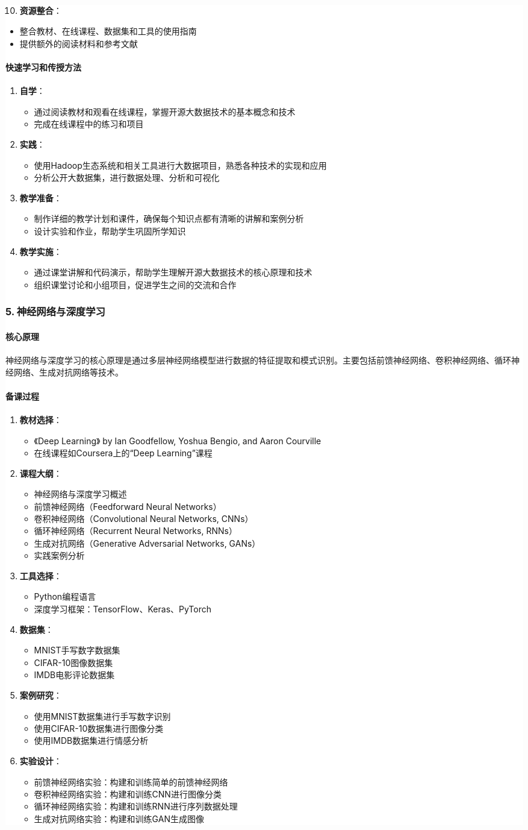 10. **资源整合**：
   - 整合教材、在线课程、数据集和工具的使用指南
   - 提供额外的阅读材料和参考文献

#### 快速学习和传授方法
1. **自学**：
   - 通过阅读教材和观看在线课程，掌握开源大数据技术的基本概念和技术
   - 完成在线课程中的练习和项目

2. **实践**：
   - 使用Hadoop生态系统和相关工具进行大数据项目，熟悉各种技术的实现和应用
   - 分析公开大数据集，进行数据处理、分析和可视化

3. **教学准备**：
   - 制作详细的教学计划和课件，确保每个知识点都有清晰的讲解和案例分析
   - 设计实验和作业，帮助学生巩固所学知识

4. **教学实施**：
   - 通过课堂讲解和代码演示，帮助学生理解开源大数据技术的核心原理和技术
   - 组织课堂讨论和小组项目，促进学生之间的交流和合作

### 5. 神经网络与深度学习

#### 核心原理
神经网络与深度学习的核心原理是通过多层神经网络模型进行数据的特征提取和模式识别。主要包括前馈神经网络、卷积神经网络、循环神经网络、生成对抗网络等技术。

#### 备课过程
1. **教材选择**：
   - 《Deep Learning》 by Ian Goodfellow, Yoshua Bengio, and Aaron Courville
   - 在线课程如Coursera上的“Deep Learning”课程

2. **课程大纲**：
   - 神经网络与深度学习概述
   - 前馈神经网络（Feedforward Neural Networks）
   - 卷积神经网络（Convolutional Neural Networks, CNNs）
   - 循环神经网络（Recurrent Neural Networks, RNNs）
   - 生成对抗网络（Generative Adversarial Networks, GANs）
   - 实践案例分析

3. **工具选择**：
   - Python编程语言
   - 深度学习框架：TensorFlow、Keras、PyTorch

4. **数据集**：
   - MNIST手写数字数据集
   - CIFAR-10图像数据集
   - IMDB电影评论数据集

5. **案例研究**：
   - 使用MNIST数据集进行手写数字识别
   - 使用CIFAR-10数据集进行图像分类
   - 使用IMDB数据集进行情感分析

6. **实验设计**：
   - 前馈神经网络实验：构建和训练简单的前馈神经网络
   - 卷积神经网络实验：构建和训练CNN进行图像分类
   - 循环神经网络实验：构建和训练RNN进行序列数据处理
   - 生成对抗网络实验：构建和训练GAN生成图像
